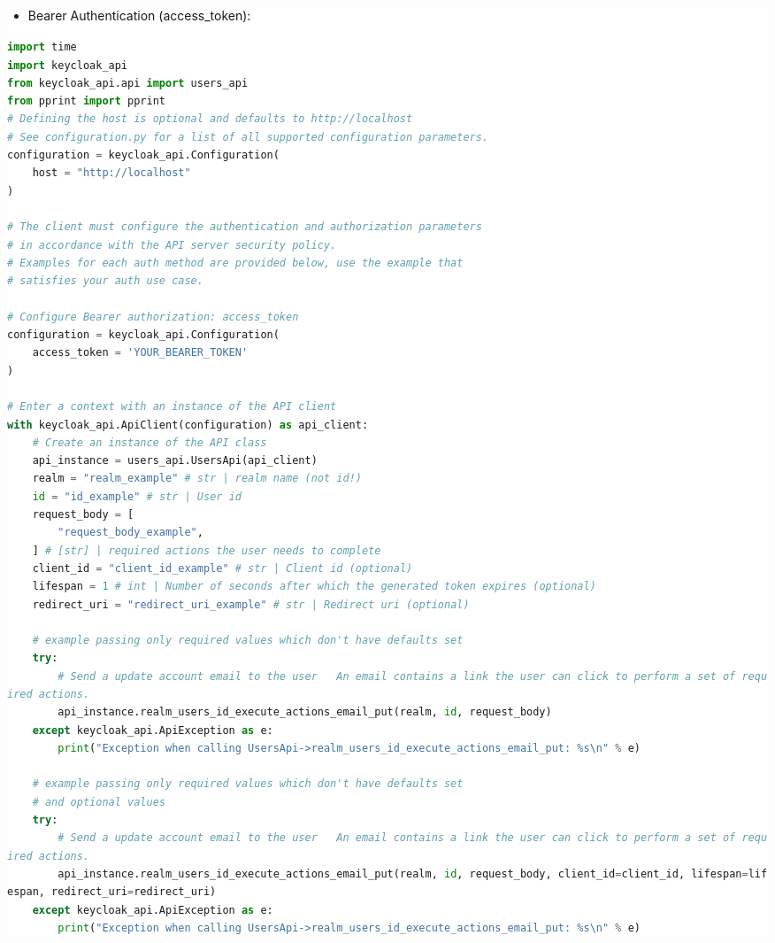 * Bearer Authentication (access_token):

```python
import time
import keycloak_api
from keycloak_api.api import users_api
from pprint import pprint
# Defining the host is optional and defaults to http://localhost
# See configuration.py for a list of all supported configuration parameters.
configuration = keycloak_api.Configuration(
    host = "http://localhost"
)

# The client must configure the authentication and authorization parameters
# in accordance with the API server security policy.
# Examples for each auth method are provided below, use the example that
# satisfies your auth use case.

# Configure Bearer authorization: access_token
configuration = keycloak_api.Configuration(
    access_token = 'YOUR_BEARER_TOKEN'
)

# Enter a context with an instance of the API client
with keycloak_api.ApiClient(configuration) as api_client:
    # Create an instance of the API class
    api_instance = users_api.UsersApi(api_client)
    realm = "realm_example" # str | realm name (not id!)
    id = "id_example" # str | User id
    request_body = [
        "request_body_example",
    ] # [str] | required actions the user needs to complete
    client_id = "client_id_example" # str | Client id (optional)
    lifespan = 1 # int | Number of seconds after which the generated token expires (optional)
    redirect_uri = "redirect_uri_example" # str | Redirect uri (optional)

    # example passing only required values which don't have defaults set
    try:
        # Send a update account email to the user   An email contains a link the user can click to perform a set of required actions.
        api_instance.realm_users_id_execute_actions_email_put(realm, id, request_body)
    except keycloak_api.ApiException as e:
        print("Exception when calling UsersApi->realm_users_id_execute_actions_email_put: %s\n" % e)

    # example passing only required values which don't have defaults set
    # and optional values
    try:
        # Send a update account email to the user   An email contains a link the user can click to perform a set of required actions.
        api_instance.realm_users_id_execute_actions_email_put(realm, id, request_body, client_id=client_id, lifespan=lifespan, redirect_uri=redirect_uri)
    except keycloak_api.ApiException as e:
        print("Exception when calling UsersApi->realm_users_id_execute_actions_email_put: %s\n" % e)
```
